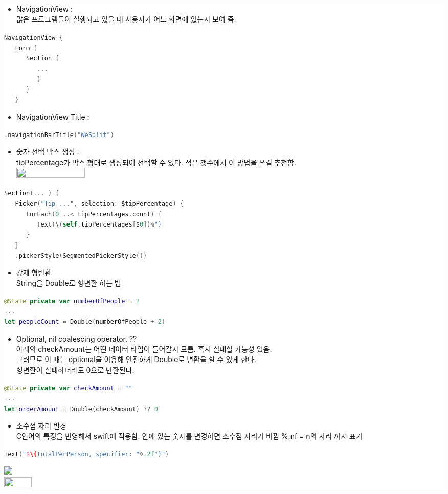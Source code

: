 - NavigationView :   
많은 프로그램들이 실행되고 있을 때 사용자가 어느 화면에 있는지 보여 줌.
```swift
NavigationView {
   Form {
      Section {
         ...
         }
      }
   }
```

- NavigationView Title :   
```Swift
.navigationBarTitle("WeSplit")
```

- 숫자 선택 박스 생성 :   
tipPercentage가 박스 형태로 생성되어 선택할 수 있다.
적은 갯수에서 이 방법을 쓰길 추천함.
<img src="https://user-images.githubusercontent.com/47841046/114917755-43b6c580-9e61-11eb-9065-04ea651298b7.png" width="40%" height="40%"></img><br/>
```swift
Section(... ) {   
   Picker("Tip ...", selection: $tipPercentage) {
      ForEach(0 ..< tipPercentages.count) {
         Text(\(self.tipPercentages[$0])%")
      }
   }
   .pickerStyle(SegmentedPickerStyle())
```

- 강제 형변환   
String을 Double로 형변환 하는 법   
```swift
@State private var numberOfPeople = 2
...
let peopleCount = Double(numberOfPeople + 2)
```

- Optional, nil coalescing operator, ??   
아래의 checkAmount는 어떤 데이터 타입이 들어갈지 모름. 혹시 실패할 가능성 있음.   
그러므로 이 때는 optional을 이용해 안전하게 Double로 변환을 할 수 있게 한다.   
형변환이 실패하더라도 0으로 반환된다.
```swift
@State private var checkAmount = ""
...
let orderAmount = Double(checkAmount) ?? 0
```

- 소수점 자리 변경   
C언어의 특징을 반영해서 swift에 적용함.
안에 있는 숫자를 변경하면 소수점 자리가 바뀜
%.nf = n의 자리 까지 표기
```swift
Text("$\(totalPerPerson, specifier: "%.2f")")
```
<img src = "https://user-images.githubusercontent.com/47841046/114920452-69919980-9e64-11eb-9f67-c084f2793b39.png" width = "25%" heigth = "25%"></img><br/>
<img src = "https://user-images.githubusercontent.com/47841046/114920620-9645b100-9e64-11eb-991b-8432ba900980.png" width = "25%" height = "25%"></img><br/>


